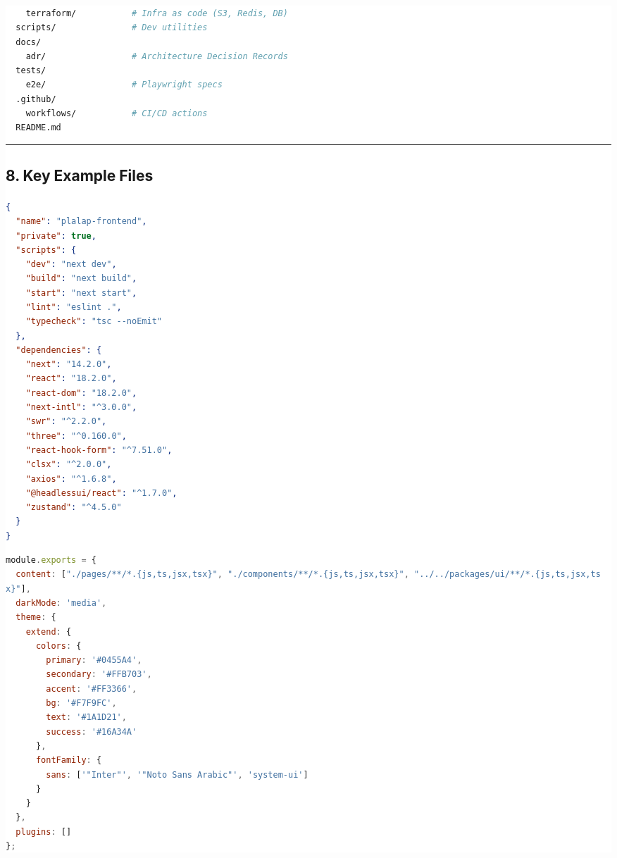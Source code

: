 ```bash
    terraform/           # Infra as code (S3, Redis, DB)
  scripts/               # Dev utilities
  docs/
    adr/                 # Architecture Decision Records
  tests/
    e2e/                 # Playwright specs
  .github/
    workflows/           # CI/CD actions
  README.md
```

---

## 8. Key Example Files

```json name=apps/frontend/package.json
{
  "name": "plalap-frontend",
  "private": true,
  "scripts": {
    "dev": "next dev",
    "build": "next build",
    "start": "next start",
    "lint": "eslint .",
    "typecheck": "tsc --noEmit"
  },
  "dependencies": {
    "next": "14.2.0",
    "react": "18.2.0",
    "react-dom": "18.2.0",
    "next-intl": "^3.0.0",
    "swr": "^2.2.0",
    "three": "^0.160.0",
    "react-hook-form": "^7.51.0",
    "clsx": "^2.0.0",
    "axios": "^1.6.8",
    "@headlessui/react": "^1.7.0",
    "zustand": "^4.5.0"
  }
}
```

```javascript name=apps/frontend/tailwind.config.js
module.exports = {
  content: ["./pages/**/*.{js,ts,jsx,tsx}", "./components/**/*.{js,ts,jsx,tsx}", "../../packages/ui/**/*.{js,ts,jsx,tsx}"],
  darkMode: 'media',
  theme: {
    extend: {
      colors: {
        primary: '#0455A4',
        secondary: '#FFB703',
        accent: '#FF3366',
        bg: '#F7F9FC',
        text: '#1A1D21',
        success: '#16A34A'
      },
      fontFamily: {
        sans: ['"Inter"', '"Noto Sans Arabic"', 'system-ui']
      }
    }
  },
  plugins: []
};
```